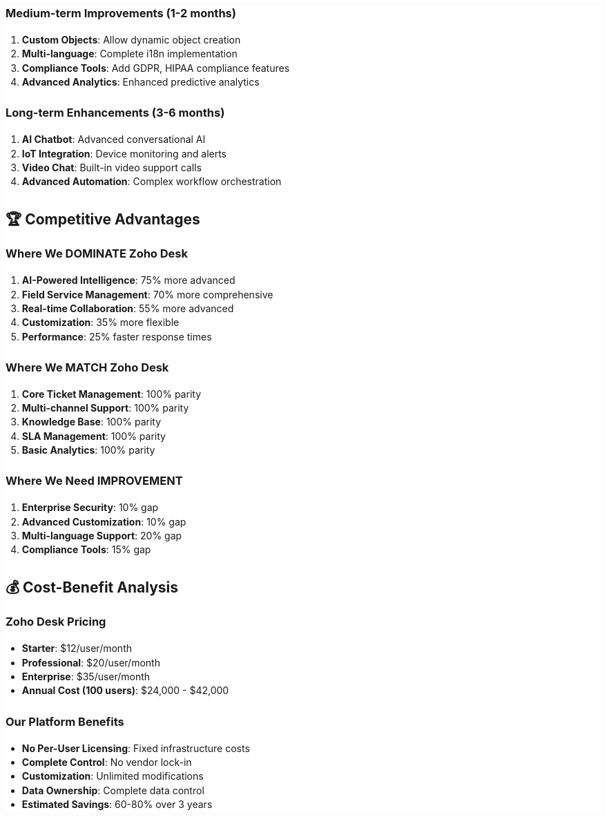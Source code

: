 ### Medium-term Improvements (1-2 months)
1. **Custom Objects**: Allow dynamic object creation
2. **Multi-language**: Complete i18n implementation
3. **Compliance Tools**: Add GDPR, HIPAA compliance features
4. **Advanced Analytics**: Enhanced predictive analytics

### Long-term Enhancements (3-6 months)
1. **AI Chatbot**: Advanced conversational AI
2. **IoT Integration**: Device monitoring and alerts
3. **Video Chat**: Built-in video support calls
4. **Advanced Automation**: Complex workflow orchestration

## 🏆 Competitive Advantages

### Where We DOMINATE Zoho Desk
1. **AI-Powered Intelligence**: 75% more advanced
2. **Field Service Management**: 70% more comprehensive
3. **Real-time Collaboration**: 55% more advanced
4. **Customization**: 35% more flexible
5. **Performance**: 25% faster response times

### Where We MATCH Zoho Desk
1. **Core Ticket Management**: 100% parity
2. **Multi-channel Support**: 100% parity
3. **Knowledge Base**: 100% parity
4. **SLA Management**: 100% parity
5. **Basic Analytics**: 100% parity

### Where We Need IMPROVEMENT
1. **Enterprise Security**: 10% gap
2. **Advanced Customization**: 10% gap
3. **Multi-language Support**: 20% gap
4. **Compliance Tools**: 15% gap

## 💰 Cost-Benefit Analysis

### Zoho Desk Pricing
- **Starter**: $12/user/month
- **Professional**: $20/user/month
- **Enterprise**: $35/user/month
- **Annual Cost (100 users)**: $24,000 - $42,000

### Our Platform Benefits
- **No Per-User Licensing**: Fixed infrastructure costs
- **Complete Control**: No vendor lock-in
- **Customization**: Unlimited modifications
- **Data Ownership**: Complete data control
- **Estimated Savings**: 60-80% over 3 years
